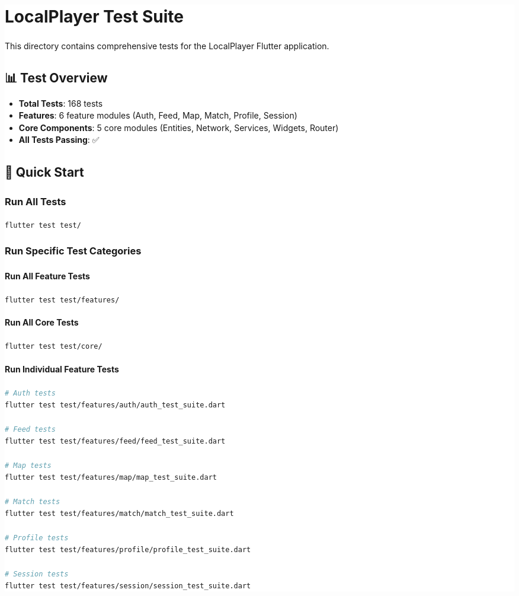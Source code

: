 # LocalPlayer Test Suite

This directory contains comprehensive tests for the LocalPlayer Flutter application.

## 📊 Test Overview

- **Total Tests**: 168 tests
- **Features**: 6 feature modules (Auth, Feed, Map, Match, Profile, Session)
- **Core Components**: 5 core modules (Entities, Network, Services, Widgets, Router)
- **All Tests Passing**: ✅

## 🚀 Quick Start

### Run All Tests
```bash
flutter test test/
```

### Run Specific Test Categories

#### Run All Feature Tests
```bash
flutter test test/features/
```

#### Run All Core Tests
```bash
flutter test test/core/
```

#### Run Individual Feature Tests
```bash
# Auth tests
flutter test test/features/auth/auth_test_suite.dart

# Feed tests
flutter test test/features/feed/feed_test_suite.dart

# Map tests
flutter test test/features/map/map_test_suite.dart

# Match tests
flutter test test/features/match/match_test_suite.dart

# Profile tests
flutter test test/features/profile/profile_test_suite.dart

# Session tests
flutter test test/features/session/session_test_suite.dart
```
